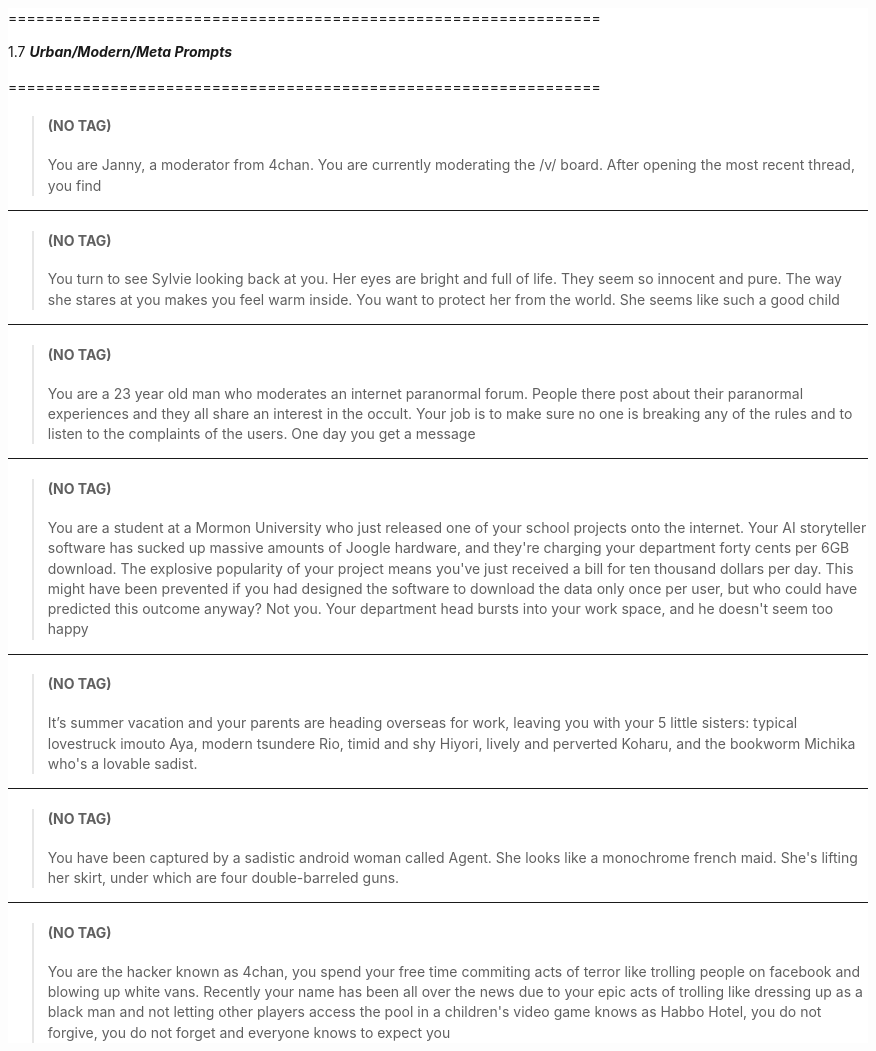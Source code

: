 ﻿================================================================

1.7 ***Urban/Modern/Meta Prompts***

================================================================

>#### (**NO TAG**)
>You are Janny, a moderator from 4chan. You are currently moderating the /v/ board. After opening the most recent thread, you find

***

>#### (**NO TAG**)
>You turn to see Sylvie looking back at you. Her eyes are bright and full of life. They seem so innocent and pure. The way she stares at you makes you feel warm inside. You want to protect her from the world. She seems like such a good child

***

>#### (**NO TAG**)
>You are a 23 year old man who moderates an internet paranormal forum. People there post about their paranormal experiences and they all share an interest in the occult. Your job is to make sure no one is breaking any of the rules and to listen to the complaints of the users. One day you get a message

***

>#### (**NO TAG**)
>You are a student at a Mormon University who just released one of your school projects onto the internet. Your AI storyteller software has sucked up massive amounts of Joogle hardware, and they're charging your department forty cents per 6GB download. The explosive popularity of your project means you've just received a bill for ten thousand dollars per day. This might have been prevented if you had designed the software to download the data only once per user, but who could have predicted this outcome anyway? Not you. Your department head bursts into your work space, and he doesn't seem too happy

***

>#### (**NO TAG**)
>It’s summer vacation and your parents are heading overseas for work, leaving you with your 5 little sisters: typical lovestruck imouto Aya, modern tsundere Rio, timid and shy Hiyori, lively and perverted Koharu, and the bookworm Michika who's a lovable sadist.

***

>#### (**NO TAG**)
>You have been captured by a sadistic android woman called Agent. She looks like a monochrome french maid. She's lifting her skirt, under which are four double-barreled guns.

***

>#### (**NO TAG**)
>You are the hacker known as 4chan, you spend your free time commiting acts of terror like trolling people on facebook and blowing up white vans. Recently your name has been all over the news due to your epic acts of trolling like dressing up as a black man and not letting other players access the pool in a children's video game knows as Habbo Hotel, you do not forgive, you do not forget and everyone knows to expect you
